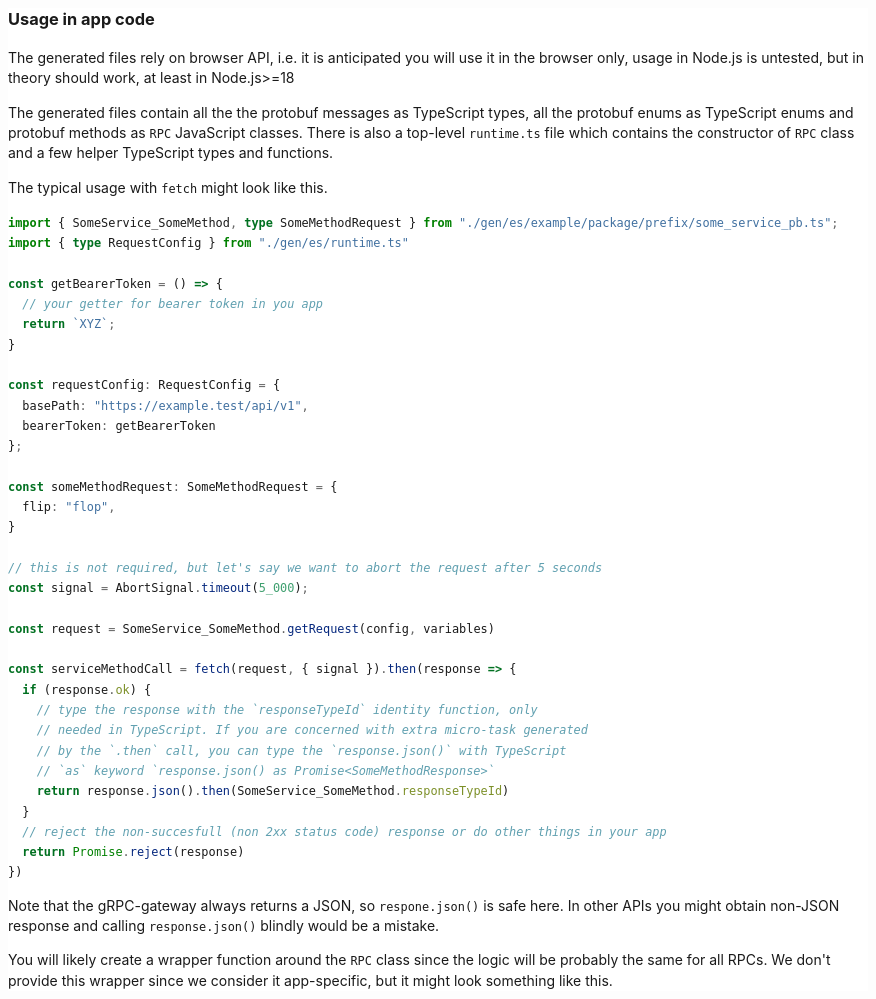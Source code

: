 ### Usage in app code

The generated files rely on browser API, i.e. it is anticipated you will use it in the browser only, usage in Node.js is untested, but in theory should work, at least in Node.js>=18

The generated files contain all the the protobuf messages as TypeScript types, all the protobuf enums as TypeScript enums and protobuf methods as `RPC` JavaScript classes. There is also a top-level `runtime.ts` file which contains the constructor of `RPC` class and a few helper TypeScript types and functions.

The typical usage with `fetch` might look like this.

```TypeScript
import { SomeService_SomeMethod, type SomeMethodRequest } from "./gen/es/example/package/prefix/some_service_pb.ts";
import { type RequestConfig } from "./gen/es/runtime.ts"

const getBearerToken = () => {
  // your getter for bearer token in you app
  return `XYZ`;
}

const requestConfig: RequestConfig = {
  basePath: "https://example.test/api/v1",
  bearerToken: getBearerToken
};

const someMethodRequest: SomeMethodRequest = {
  flip: "flop",
}

// this is not required, but let's say we want to abort the request after 5 seconds
const signal = AbortSignal.timeout(5_000);

const request = SomeService_SomeMethod.getRequest(config, variables)

const serviceMethodCall = fetch(request, { signal }).then(response => {
  if (response.ok) {
    // type the response with the `responseTypeId` identity function, only
    // needed in TypeScript. If you are concerned with extra micro-task generated
    // by the `.then` call, you can type the `response.json()` with TypeScript
    // `as` keyword `response.json() as Promise<SomeMethodResponse>`
    return response.json().then(SomeService_SomeMethod.responseTypeId)
  }
  // reject the non-succesfull (non 2xx status code) response or do other things in your app
  return Promise.reject(response)
})
```

Note that the gRPC-gateway always returns a JSON, so `respone.json()` is safe here. In other APIs you might obtain non-JSON response and calling `response.json()` blindly would be a mistake.

You will likely create a wrapper function around the `RPC` class since the logic will be probably the same for all RPCs. We don't provide this wrapper since we consider it app-specific, but it might look something like this.

